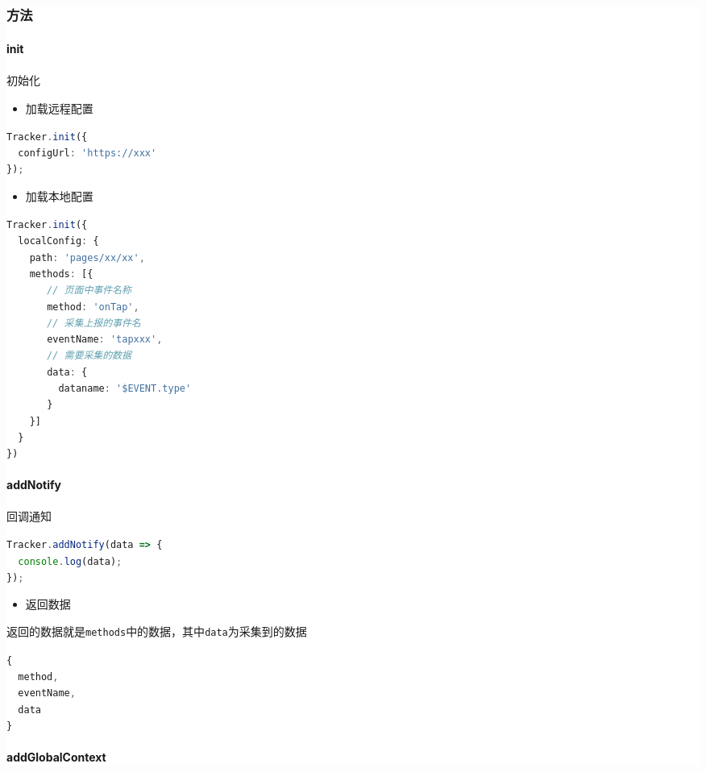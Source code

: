 ### 方法

#### init

初始化

* 加载远程配置

```ts
Tracker.init({
  configUrl: 'https://xxx'
});
```

* 加载本地配置

```ts
Tracker.init({
  localConfig: {
    path: 'pages/xx/xx',
    methods: [{
       // 页面中事件名称
       method: 'onTap',
       // 采集上报的事件名
       eventName: 'tapxxx',
       // 需要采集的数据
       data: {
         dataname: '$EVENT.type'
       }
    }]
  }
})
```

#### addNotify

回调通知

```ts
Tracker.addNotify(data => {
  console.log(data);
});
```

* 返回数据

返回的数据就是`methods`中的数据，其中`data`为采集到的数据

```js
{
  method,
  eventName,
  data
}
```

#### addGlobalContext
